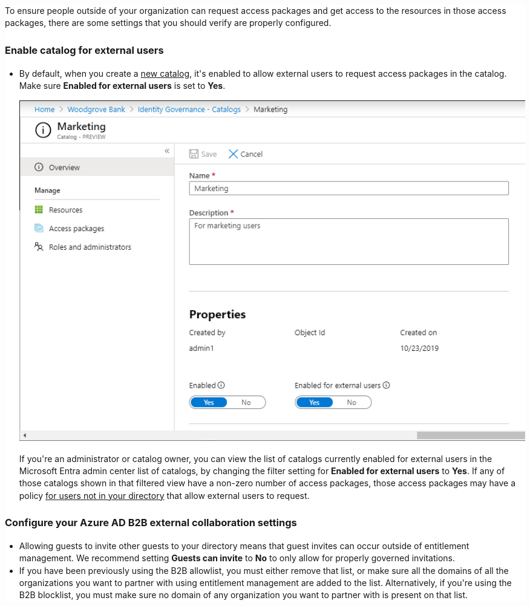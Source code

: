 To ensure people outside of your organization can request access packages and get access to the resources in those access packages, there are some settings that you should verify are properly configured.

### Enable catalog for external users

- By default, when you create a [new catalog](entitlement-management-catalog-create.md), it's enabled to allow external users to request access packages in the catalog. Make sure **Enabled for external users** is set to **Yes**.

    ![Edit catalog settings](./media/entitlement-management-shared/catalog-edit.png)

  If you're an administrator or catalog owner, you can view the list of catalogs currently enabled for external users in the Microsoft Entra admin center list of catalogs, by changing the filter setting for **Enabled for external users** to **Yes**.  If any of those catalogs shown in that filtered view have a non-zero number of access packages, those access packages may have a policy [for users not in your directory](entitlement-management-access-package-request-policy.md#for-users-not-in-your-directory) that allow external users to request.

### Configure your Azure AD B2B external collaboration settings

- Allowing guests to invite other guests to your directory means that guest invites can occur outside of entitlement management. We recommend setting **Guests can invite** to **No** to only allow for properly governed invitations.
- If you have been previously using the B2B allowlist, you must either remove that list, or make sure all the domains of all the organizations you want to partner with using entitlement management are added to the list. Alternatively, if you're using the B2B blocklist, you must make sure no domain of any organization you want to partner with is present on that list.